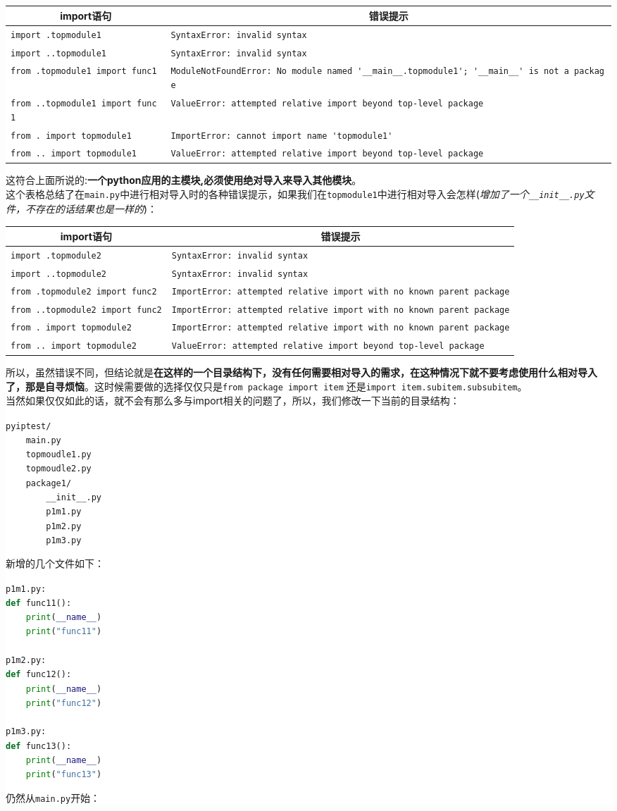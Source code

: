import语句|错误提示
---------|--------
`import .topmodule1` | `SyntaxError: invalid syntax` |
`import ..topmodule1` | `SyntaxError: invalid syntax` |
`from .topmodule1 import func1` | `ModuleNotFoundError: No module named '__main__.topmodule1'; '__main__' is not a package` 
`from ..topmodule1 import func1`|`ValueError: attempted relative import beyond top-level package`
`from . import topmodule1` | `ImportError: cannot import name 'topmodule1'`
`from .. import topmodule1` | `ValueError: attempted relative import beyond top-level package`

这符合上面所说的:**一个python应用的主模块,必须使用绝对导入来导入其他模块**。  
这个表格总结了在`main.py`中进行相对导入时的各种错误提示，如果我们在`topmodule1`中进行相对导入会怎样(*增加了一个`__init__.py`文件，不存在的话结果也是一样的*)：

import语句|错误提示
---------|--------
`import .topmodule2` | `SyntaxError: invalid syntax` |
`import ..topmodule2` | `SyntaxError: invalid syntax` |
`from .topmodule2 import func2` | `ImportError: attempted relative import with no known parent package`
`from ..topmodule2 import func2` | `ImportError: attempted relative import with no known parent package` 
`from . import topmodule2` | `ImportError: attempted relative import with no known parent package`
`from .. import topmodule2` | `ValueError: attempted relative import beyond top-level package`
  
所以，虽然错误不同，但结论就是**在这样的一个目录结构下，没有任何需要相对导入的需求，在这种情况下就不要考虑使用什么相对导入了，那是自寻烦恼**。这时候需要做的选择仅仅只是`from package import item` 还是`import item.subitem.subsubitem`。  
当然如果仅仅如此的话，就不会有那么多与import相关的问题了，所以，我们修改一下当前的目录结构：

```
pyiptest/
    main.py
    topmoudle1.py
    topmoudle2.py
    package1/
        __init__.py
        p1m1.py
        p1m2.py
        p1m3.py
```
新增的几个文件如下：

```python
p1m1.py:
def func11():
    print(__name__)
    print("func11") 
    
p1m2.py:
def func12():
    print(__name__)
    print("func12")

p1m3.py:
def func13():
    print(__name__)
    print("func13")
```
仍然从`main.py`开始：

